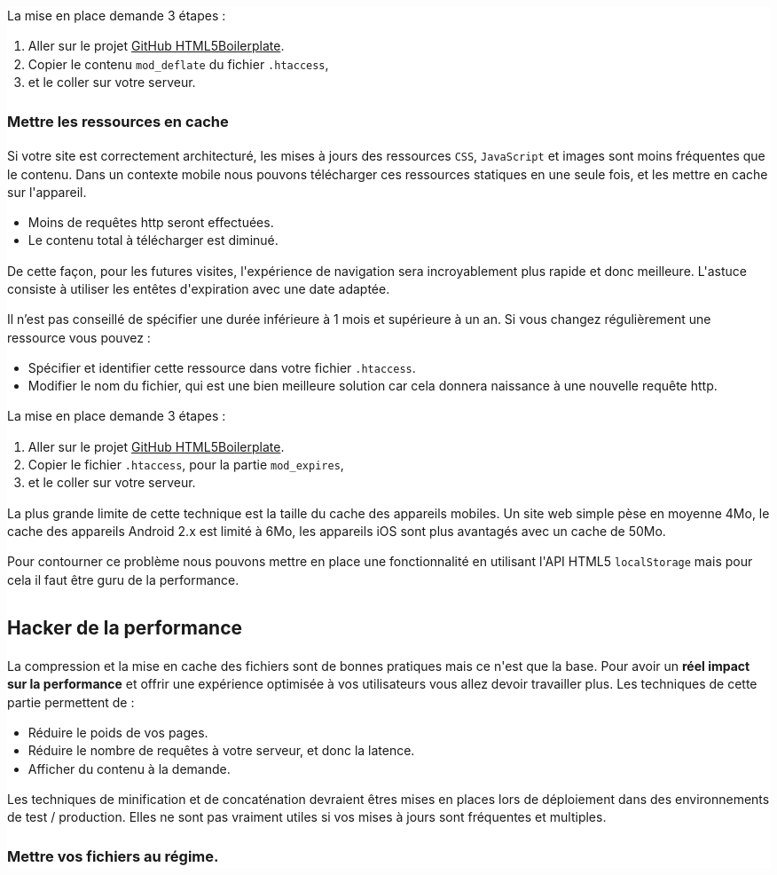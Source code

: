 La mise en place demande 3 étapes :

1. Aller sur le projet [GitHub HTML5Boilerplate](https://github.com/h5bp/html5-boilerplate/blob/master/.htaccess#L499).
2. Copier le contenu `mod_deflate` du fichier `.htaccess`,
3. et le coller sur votre serveur.

### Mettre les ressources en cache

Si votre site est correctement architecturé, les mises à jours des ressources `CSS`, `JavaScript` et images sont moins fréquentes que le contenu. Dans un contexte mobile nous pouvons télécharger ces ressources statiques en une seule fois, et les mettre en cache sur l'appareil.

- Moins de requêtes http seront effectuées.
- Le contenu total à télécharger est diminué.

De cette façon, pour les futures visites, l'expérience de navigation sera incroyablement plus rapide et donc meilleure. L'astuce consiste à utiliser les entêtes d'expiration avec une date adaptée.

Il n’est pas conseillé de spécifier une durée inférieure à 1 mois et supérieure à un an. Si vous changez régulièrement une ressource vous pouvez :

- Spécifier et identifier cette ressource dans votre fichier `.htaccess`.
- Modifier le nom du fichier, qui est une bien meilleure solution car cela donnera naissance à une nouvelle requête http.

La mise en place demande 3 étapes :

1. Aller sur le projet [GitHub HTML5Boilerplate](https://github.com/h5bp/html5-boilerplate/blob/master/.htaccess#L563).
2. Copier le fichier `.htaccess`, pour la partie `mod_expires`,
3. et le coller sur votre serveur.

La plus grande limite de cette technique est la taille du cache des appareils mobiles. Un site web simple pèse en moyenne 4Mo, le cache des appareils Android 2.x est limité à 6Mo, les appareils iOS sont plus avantagés avec un cache de 50Mo.

Pour contourner ce problème nous pouvons mettre en place une fonctionnalité en utilisant l'API HTML5 `localStorage` mais pour cela il faut être guru de la performance.

## Hacker de la performance

La compression et la mise en cache des fichiers sont de bonnes pratiques mais ce n'est que la base. Pour avoir un __réel impact sur la performance__ et offrir une expérience optimisée à vos utilisateurs vous allez devoir travailler plus. Les techniques de cette partie permettent de :

- Réduire le poids de vos pages.
- Réduire le nombre de requêtes à votre serveur, et donc la latence.
- Afficher du contenu à la demande.

Les techniques de minification et de concaténation devraient êtres mises en places lors de déploiement dans des environnements de test / production. Elles ne sont pas vraiment utiles si vos mises à jours sont fréquentes et multiples.

### Mettre vos fichiers au régime.
